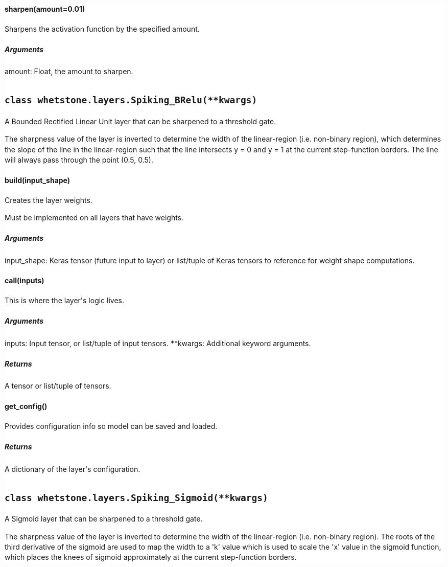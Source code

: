    #### sharpen(amount=0.01)

  Sharpens the activation function by the specified amount.

  ##### Arguments
 amount: Float, the amount to sharpen.

## `class whetstone.layers.Spiking_BRelu(**kwargs)`

   A Bounded Rectified Linear Unit layer that can be sharpened to a
   threshold gate.

   The sharpness value of the layer is inverted to determine the width
   of the linear-region (i.e. non-binary region), which determines the
   slope of the line in the linear-region such that the line
   intersects y = 0 and y = 1 at the current step-function borders.
   The line will always pass through the point (0.5, 0.5).

   #### build(input_shape)

  Creates the layer weights.

  Must be implemented on all layers that have weights.

  ##### Arguments
 input_shape: Keras tensor (future input to layer)
or list/tuple of Keras tensors to reference for weight
shape computations.

   #### call(inputs)

  This is where the layer's logic lives.

  ##### Arguments
 inputs: Input tensor, or list/tuple of input tensors.
 **kwargs: Additional keyword arguments.

  ##### Returns
 A tensor or list/tuple of tensors.

   #### get_config()

  Provides configuration info so model can be saved and loaded.

  ##### Returns
 A dictionary of the layer's configuration.

## `class whetstone.layers.Spiking_Sigmoid(**kwargs)`

   A Sigmoid layer that can be sharpened to a threshold gate.

   The sharpness value of the layer is inverted to determine the width
   of the linear-region (i.e. non-binary region). The roots of the
   third derivative of the sigmoid are used to map the width to a 'k'
   value which is used to scale the 'x' value in the sigmoid function,
   which places the knees of sigmoid approximately at the current
   step-function borders.
